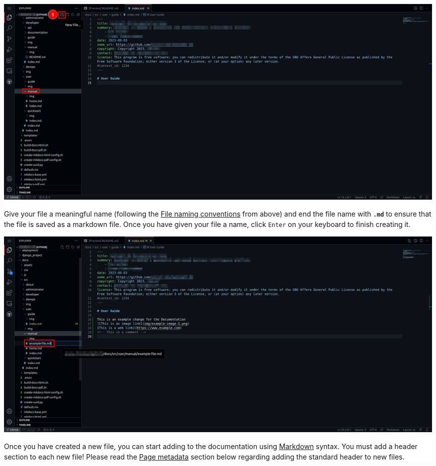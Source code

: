 ![New File 2](img/new-file-2.png)

Give your file a meaningful name (following the [File naming conventions](#file-naming-conventions) from above) and end the file name with **`.md`** to ensure that the file is saved as a markdown file. Once you have given your file a name, click `Enter` on your keyboard to finish creating it.

![New File 3](img/new-file-3.png)

Once you have created a new file, you can start adding to the documentation using [Markdown](https://www.markdownguide.org/) syntax. You must add a header section to each new file! Please read the [Page metadata](#page-metadata) section below regarding adding the standard header to new files.
